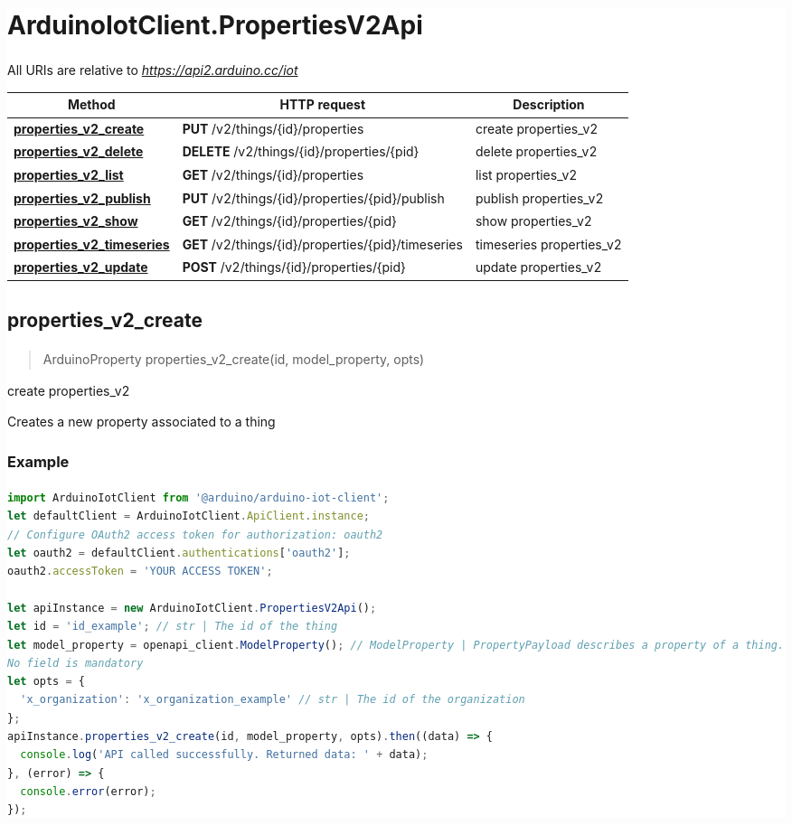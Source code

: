 # ArduinoIotClient.PropertiesV2Api

All URIs are relative to *https://api2.arduino.cc/iot*

Method | HTTP request | Description
------------- | ------------- | -------------
[**properties_v2_create**](PropertiesV2Api.md#properties_v2_create) | **PUT** /v2/things/{id}/properties | create properties_v2
[**properties_v2_delete**](PropertiesV2Api.md#properties_v2_delete) | **DELETE** /v2/things/{id}/properties/{pid} | delete properties_v2
[**properties_v2_list**](PropertiesV2Api.md#properties_v2_list) | **GET** /v2/things/{id}/properties | list properties_v2
[**properties_v2_publish**](PropertiesV2Api.md#properties_v2_publish) | **PUT** /v2/things/{id}/properties/{pid}/publish | publish properties_v2
[**properties_v2_show**](PropertiesV2Api.md#properties_v2_show) | **GET** /v2/things/{id}/properties/{pid} | show properties_v2
[**properties_v2_timeseries**](PropertiesV2Api.md#properties_v2_timeseries) | **GET** /v2/things/{id}/properties/{pid}/timeseries | timeseries properties_v2
[**properties_v2_update**](PropertiesV2Api.md#properties_v2_update) | **POST** /v2/things/{id}/properties/{pid} | update properties_v2



## properties_v2_create

> ArduinoProperty properties_v2_create(id, model_property, opts)

create properties_v2

Creates a new property associated to a thing

### Example

```javascript
import ArduinoIotClient from '@arduino/arduino-iot-client';
let defaultClient = ArduinoIotClient.ApiClient.instance;
// Configure OAuth2 access token for authorization: oauth2
let oauth2 = defaultClient.authentications['oauth2'];
oauth2.accessToken = 'YOUR ACCESS TOKEN';

let apiInstance = new ArduinoIotClient.PropertiesV2Api();
let id = 'id_example'; // str | The id of the thing
let model_property = openapi_client.ModelProperty(); // ModelProperty | PropertyPayload describes a property of a thing. No field is mandatory
let opts = {
  'x_organization': 'x_organization_example' // str | The id of the organization
};
apiInstance.properties_v2_create(id, model_property, opts).then((data) => {
  console.log('API called successfully. Returned data: ' + data);
}, (error) => {
  console.error(error);
});

```
